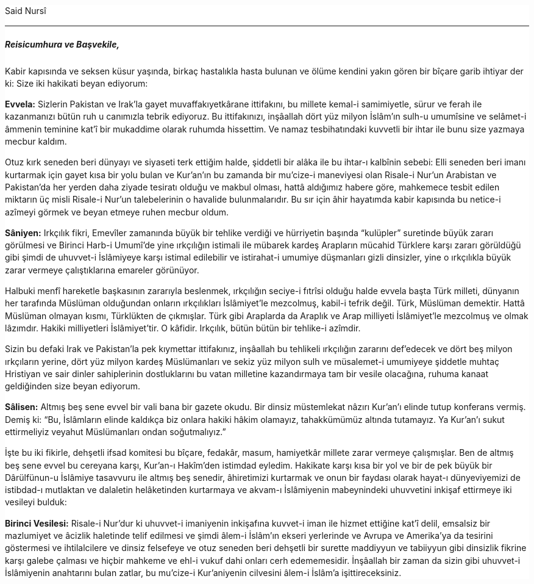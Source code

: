 Said Nursî

***

##### Reisicumhura ve Başvekile,
Kabir kapısında ve seksen küsur yaşında, birkaç hastalıkla hasta bulunan ve ölüme kendini yakın gören bir bîçare garib ihtiyar der ki: Size iki hakikati beyan ediyorum:

**Evvela:** Sizlerin Pakistan ve Irak’la gayet muvaffakıyetkârane ittifakını, bu millete kemal-i samimiyetle, sürur ve ferah ile kazanmanızı bütün ruh u canımızla tebrik ediyoruz. Bu ittifakınızı, inşâallah dört yüz milyon İslâm’ın sulh-u umumîsine ve selâmet-i âmmenin teminine kat’î bir mukaddime olarak ruhumda hissettim. Ve namaz tesbihatındaki kuvvetli bir ihtar ile bunu size yazmaya mecbur kaldım.

Otuz kırk seneden beri dünyayı ve siyaseti terk ettiğim halde, şiddetli bir alâka ile bu ihtar-ı kalbînin sebebi: Elli seneden beri imanı kurtarmak için gayet kısa bir yolu bulan ve Kur’an’ın bu zamanda bir mu’cize-i maneviyesi olan Risale-i Nur’un Arabistan ve Pakistan’da her yerden daha ziyade tesiratı olduğu ve makbul olması, hattâ aldığımız habere göre, mahkemece tesbit edilen miktarın üç misli Risale-i Nur’un talebelerinin o havalide bulunmalarıdır. Bu sır için âhir hayatımda kabir kapısında bu netice-i azîmeyi görmek ve beyan etmeye ruhen mecbur oldum.

**Sâniyen:** Irkçılık fikri, Emevîler zamanında büyük bir tehlike verdiği ve hürriyetin başında “kulüpler” suretinde büyük zararı görülmesi ve Birinci Harb-i Umumî’de yine ırkçılığın istimali ile mübarek kardeş Arapların mücahid Türklere karşı zararı görüldüğü gibi şimdi de uhuvvet-i İslâmiyeye karşı istimal edilebilir ve istirahat-i umumiye düşmanları gizli dinsizler, yine o ırkçılıkla büyük zarar vermeye çalıştıklarına emareler görünüyor.

Halbuki menfî hareketle başkasının zararıyla beslenmek, ırkçılığın seciye-i fıtrîsi olduğu halde evvela başta Türk milleti, dünyanın her tarafında Müslüman olduğundan onların ırkçılıkları İslâmiyet’le mezcolmuş, kabil-i tefrik değil. Türk, Müslüman demektir. Hattâ Müslüman olmayan kısmı, Türklükten de çıkmışlar. Türk gibi Araplarda da Araplık ve Arap milliyeti İslâmiyet’le mezcolmuş ve olmak lâzımdır. Hakiki milliyetleri İslâmiyet’tir. O kâfidir. Irkçılık, bütün bütün bir tehlike-i azîmdir.

Sizin bu defaki Irak ve Pakistan’la pek kıymettar ittifakınız, inşâallah bu tehlikeli ırkçılığın zararını def’edecek ve dört beş milyon ırkçıların yerine, dört yüz milyon kardeş Müslümanları ve sekiz yüz milyon sulh ve müsalemet-i umumiyeye şiddetle muhtaç Hristiyan ve sair dinler sahiplerinin dostluklarını bu vatan milletine kazandırmaya tam bir vesile olacağına, ruhuma kanaat geldiğinden size beyan ediyorum.

**Sâlisen:** Altmış beş sene evvel bir vali bana bir gazete okudu. Bir dinsiz müstemlekat nâzırı Kur’an’ı elinde tutup konferans vermiş. Demiş ki: “Bu, İslâmların elinde kaldıkça biz onlara hakiki hâkim olamayız, tahakkümümüz altında tutamayız. Ya Kur’an’ı sukut ettirmeliyiz veyahut Müslümanları ondan soğutmalıyız.”

İşte bu iki fikirle, dehşetli ifsad komitesi bu bîçare, fedakâr, masum, hamiyetkâr millete zarar vermeye çalışmışlar. Ben de altmış beş sene evvel bu cereyana karşı, Kur’an-ı Hakîm’den istimdad eyledim. Hakikate karşı kısa bir yol ve bir de pek büyük bir Dârülfünun-u İslâmiye tasavvuru ile altmış beş senedir, âhiretimizi kurtarmak ve onun bir faydası olarak hayat-ı dünyeviyemizi de istibdad-ı mutlaktan ve dalaletin helâketinden kurtarmaya ve akvam-ı İslâmiyenin mabeynindeki uhuvvetini inkişaf ettirmeye iki vesileyi bulduk:

**Birinci Vesilesi:** Risale-i Nur’dur ki uhuvvet-i imaniyenin inkişafına kuvvet-i iman ile hizmet ettiğine kat’î delil, emsalsiz bir mazlumiyet ve âcizlik haletinde telif edilmesi ve şimdi âlem-i İslâm’ın ekseri yerlerinde ve Avrupa ve Amerika’ya da tesirini göstermesi ve ihtilalcilere ve dinsiz felsefeye ve otuz seneden beri dehşetli bir surette maddiyyun ve tabiiyyun gibi dinsizlik fikrine karşı galebe çalması ve hiçbir mahkeme ve ehl-i vukuf dahi onları cerh edememesidir. İnşâallah bir zaman da sizin gibi uhuvvet-i İslâmiyenin anahtarını bulan zatlar, bu mu’cize-i Kur’aniyenin cilvesini âlem-i İslâm’a işittireceksiniz.
